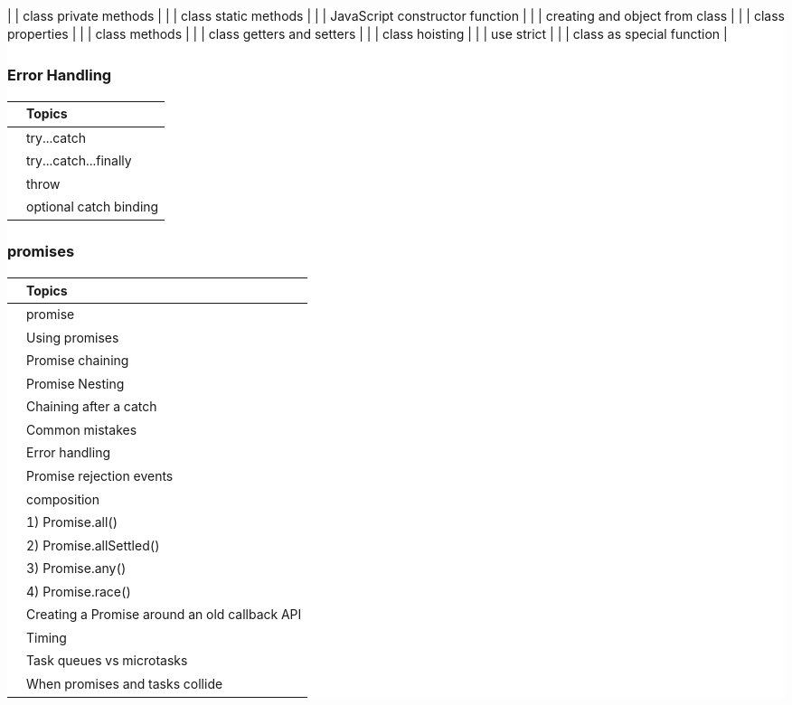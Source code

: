 |      | class private methods           |
|      | class static methods            |
|      | JavaScript constructor function |
|      | creating and object from class  |
|      | class properties                |
|      | class methods                   |
|      | class getters and setters       |
|      | class hoisting                  |
|      | use strict                      |
|      | class as special function       |

### Error Handling

|      | Topics                 |
| :--- | :--------------------- |
|      | try...catch            |
|      | try...catch...finally  |
|      | throw                  |
|      | optional catch binding |

### promises

|      | Topics                                        |
| :--- | :-------------------------------------------- |
|      | promise                                       |
|      | Using promises                                |
|      | Promise chaining                              |
|      | Promise Nesting                               |
|      | Chaining after a catch                        |
|      | Common mistakes                               |
|      | Error handling                                |
|      | Promise rejection events                      |
|      | composition                                   |
|      | 1) Promise.all()                              |
|      | 2) Promise.allSettled()                       |
|      | 3) Promise.any()                              |
|      | 4) Promise.race()                             |
|      | Creating a Promise around an old callback API |
|      | Timing                                        |
|      | Task queues vs microtasks                     |
|      | When promises and tasks collide               |
